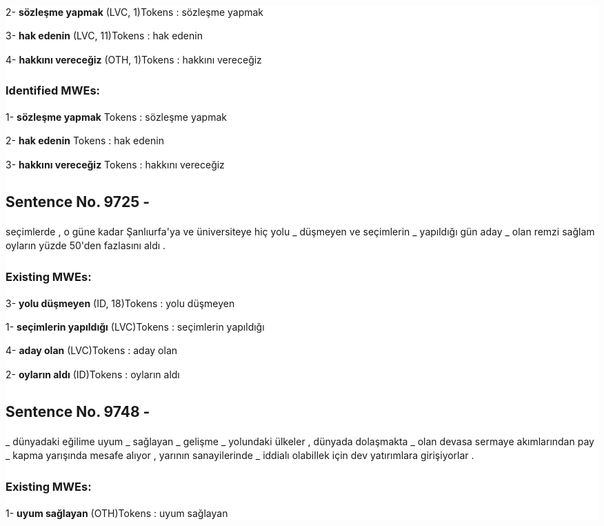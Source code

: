 2- **sözleşme yapmak** (LVC, 1)Tokens : 
sözleşme
yapmak

3- **hak edenin** (LVC, 11)Tokens : 
hak
edenin

4- **hakkını vereceğiz** (OTH, 1)Tokens : 
hakkını
vereceğiz

### Identified MWEs: 
1- **sözleşme yapmak** Tokens : 
sözleşme
yapmak

2- **hak edenin** Tokens : 
hak
edenin

3- **hakkını vereceğiz** Tokens : 
hakkını
vereceğiz

## Sentence No. 9725 - 
seçimlerde , o güne kadar Şanlıurfa'ya ve üniversiteye hiç yolu _ düşmeyen ve seçimlerin _ yapıldığı gün aday _ olan remzi sağlam oyların yüzde 50'den fazlasını aldı . 
### Existing MWEs: 
3- **yolu düşmeyen** (ID, 18)Tokens : 
yolu
düşmeyen

1- **seçimlerin yapıldığı** (LVC)Tokens : 
seçimlerin
yapıldığı

4- **aday olan** (LVC)Tokens : 
aday
olan

2- **oyların aldı** (ID)Tokens : 
oyların
aldı

## Sentence No. 9748 - 
_ dünyadaki eğilime uyum _ sağlayan _ gelişme _ yolundaki ülkeler , dünyada dolaşmakta _ olan devasa sermaye akımlarından pay _ kapma yarışında mesafe alıyor , yarının sanayilerinde _ iddialı olabillek için dev yatırımlara girişiyorlar . 
### Existing MWEs: 
1- **uyum sağlayan** (OTH)Tokens : 
uyum
sağlayan
